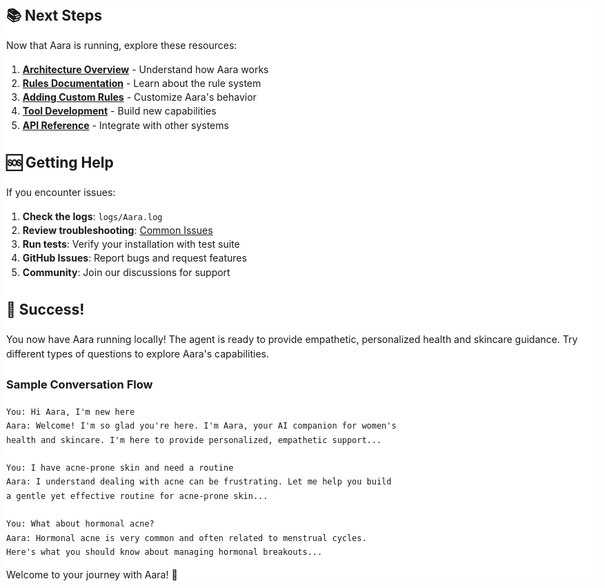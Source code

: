 ## 📚 Next Steps

Now that Aara is running, explore these resources:

1. **[Architecture Overview](../architecture/system-overview.md)** - Understand how Aara works
2. **[Rules Documentation](../rules/overview.md)** - Learn about the rule system
3. **[Adding Custom Rules](../development/adding-rules.md)** - Customize Aara's behavior
4. **[Tool Development](../development/creating-tools.md)** - Build new capabilities
5. **[API Reference](../api/workflow.md)** - Integrate with other systems

## 🆘 Getting Help

If you encounter issues:

1. **Check the logs**: `logs/Aara.log`
2. **Review troubleshooting**: [Common Issues](../troubleshooting/common-issues.md)
3. **Run tests**: Verify your installation with test suite
4. **GitHub Issues**: Report bugs and request features
5. **Community**: Join our discussions for support

## 🎉 Success!

You now have Aara running locally! The agent is ready to provide empathetic, personalized health and skincare guidance. Try different types of questions to explore Aara's capabilities.

### Sample Conversation Flow

```
You: Hi Aara, I'm new here
Aara: Welcome! I'm so glad you're here. I'm Aara, your AI companion for women's 
health and skincare. I'm here to provide personalized, empathetic support...

You: I have acne-prone skin and need a routine
Aara: I understand dealing with acne can be frustrating. Let me help you build 
a gentle yet effective routine for acne-prone skin...

You: What about hormonal acne?
Aara: Hormonal acne is very common and often related to menstrual cycles. 
Here's what you should know about managing hormonal breakouts...
```

Welcome to your journey with Aara! 🌸 